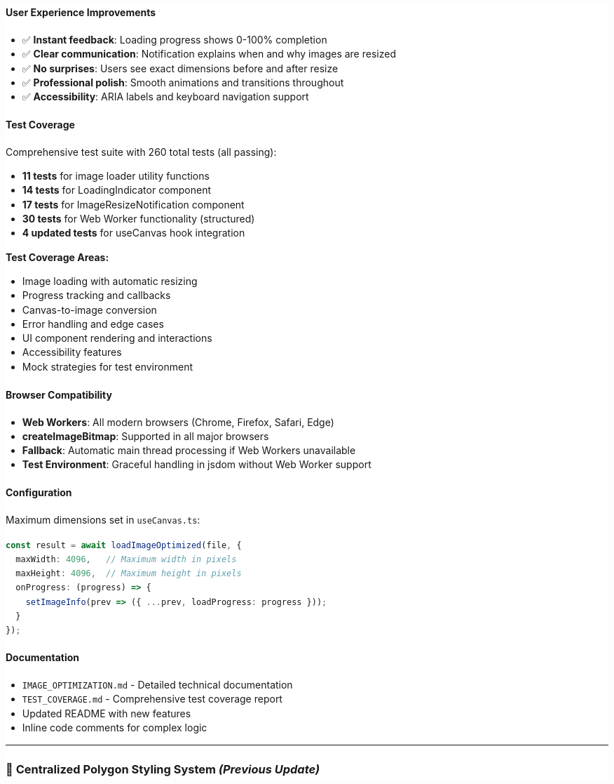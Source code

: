 #### **User Experience Improvements**
- ✅ **Instant feedback**: Loading progress shows 0-100% completion
- ✅ **Clear communication**: Notification explains when and why images are resized
- ✅ **No surprises**: Users see exact dimensions before and after resize
- ✅ **Professional polish**: Smooth animations and transitions throughout
- ✅ **Accessibility**: ARIA labels and keyboard navigation support

#### **Test Coverage**
Comprehensive test suite with 260 total tests (all passing):
- **11 tests** for image loader utility functions
- **14 tests** for LoadingIndicator component
- **17 tests** for ImageResizeNotification component
- **30 tests** for Web Worker functionality (structured)
- **4 updated tests** for useCanvas hook integration

**Test Coverage Areas:**
- Image loading with automatic resizing
- Progress tracking and callbacks
- Canvas-to-image conversion
- Error handling and edge cases
- UI component rendering and interactions
- Accessibility features
- Mock strategies for test environment

#### **Browser Compatibility**
- **Web Workers**: All modern browsers (Chrome, Firefox, Safari, Edge)
- **createImageBitmap**: Supported in all major browsers
- **Fallback**: Automatic main thread processing if Web Workers unavailable
- **Test Environment**: Graceful handling in jsdom without Web Worker support

#### **Configuration**
Maximum dimensions set in `useCanvas.ts`:
```typescript
const result = await loadImageOptimized(file, {
  maxWidth: 4096,   // Maximum width in pixels
  maxHeight: 4096,  // Maximum height in pixels
  onProgress: (progress) => {
    setImageInfo(prev => ({ ...prev, loadProgress: progress }));
  }
});
```

#### **Documentation**
- `IMAGE_OPTIMIZATION.md` - Detailed technical documentation
- `TEST_COVERAGE.md` - Comprehensive test coverage report
- Updated README with new features
- Inline code comments for complex logic

---

### 🎨 **Centralized Polygon Styling System** *(Previous Update)*
